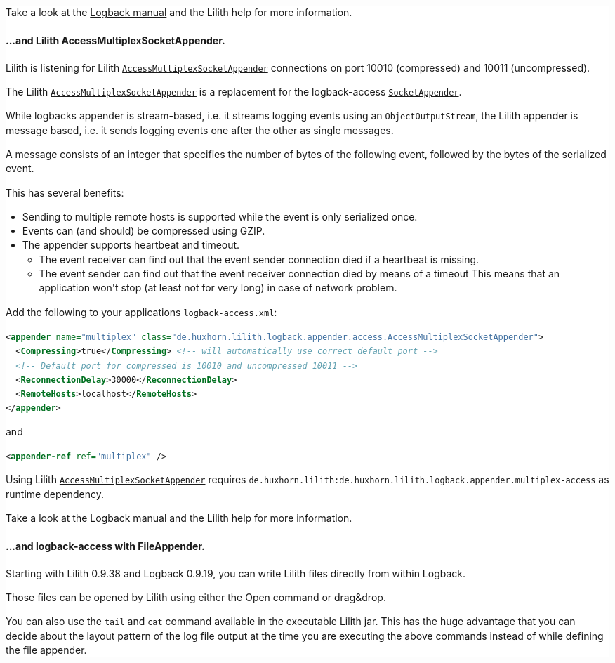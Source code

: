 Take a look at the [Logback manual][logbackm] and the Lilith help for more information.

#### ...and Lilith AccessMultiplexSocketAppender.

Lilith is listening for Lilith [`AccessMultiplexSocketAppender`][amsa] connections on port 10010 (compressed) and 10011 (uncompressed). 

The Lilith [`AccessMultiplexSocketAppender`][amsa] is a replacement for the logback-access [`SocketAppender`][lasa]. 

While logbacks appender is stream-based, i.e. it streams logging events using an `ObjectOutputStream`, the Lilith appender is message based, i.e. it sends logging events one after the other as single messages.

A message consists of an integer that specifies the number of bytes of the following event, followed by the bytes of the serialized event.

This has several benefits:

* Sending to multiple remote hosts is supported while the event is only serialized once.
* Events can (and should) be compressed using GZIP.
* The appender supports heartbeat and timeout. 
  * The event receiver can find out that the event sender connection died if a heartbeat is missing.
  * The event sender can find out that the event receiver connection died by means of a timeout This means that an application won't stop (at least not for very long) in case of network problem.

Add the following to your applications `logback-access.xml`:

```xml
<appender name="multiplex" class="de.huxhorn.lilith.logback.appender.access.AccessMultiplexSocketAppender">
  <Compressing>true</Compressing> <!-- will automatically use correct default port -->
  <!-- Default port for compressed is 10010 and uncompressed 10011 -->
  <ReconnectionDelay>30000</ReconnectionDelay>
  <RemoteHosts>localhost</RemoteHosts>
</appender>
```

and

```xml
<appender-ref ref="multiplex" />
```

Using Lilith [`AccessMultiplexSocketAppender`][amsa] requires `de.huxhorn.lilith:de.huxhorn.lilith.logback.appender.multiplex-access` as runtime dependency.

Take a look at the [Logback manual][logbackm] and the Lilith help for more information.

#### ...and logback-access with FileAppender.

Starting with Lilith 0.9.38 and Logback 0.9.19, you can write Lilith files directly from within Logback.

Those files can be opened by Lilith using either the Open command or drag&drop.

You can also use the `tail` and `cat` command available in the executable Lilith jar. This has the huge advantage that you can decide about the [layout pattern][lapl] of the log file output at the time you are executing the above commands instead of while defining the file appender.


[ale]: http://lilithapp.com/javadoc/de/huxhorn/lilith/logback/encoder/access/AccessLilithEncoder.html "de.huxhorn.lilith.logback.encoder.access.AccessLilithEncoder"
[amsa]: http://lilithapp.com/javadoc/de/huxhorn/lilith/logback/appender/access/AccessMultiplexSocketAppender.html "de.huxhorn.lilith.logback.appender.access.AccessMultiplexSocketAppender"
[asl]: http://www.apache.org/licenses/LICENSE-2.0.html "Apache License, Version 2.0"
[chainsaw]: http://logging.apache.org/chainsaw/ "Chainsaw"
[cle]: http://lilithapp.com/javadoc/de/huxhorn/lilith/logback/encoder/ClassicLilithEncoder.html "de.huxhorn.lilith.logback.encoder.ClassicLilithEncoder"
[cmsa]: http://lilithapp.com/javadoc/de/huxhorn/lilith/logback/appender/ClassicMultiplexSocketAppender.html "de.huxhorn.lilith.logback.appender.ClassicMultiplexSocketAppender"
[eclipse]: http://eclipse.org/ "Eclipse IDE"
[gpl]: http://www.gnu.org/licenses/gpl.html "The GNU General Public License v3.0"
[gradle]: http://gradle.org/ "Gradle - A better way to build."
[idea]: http://www.jetbrains.com/idea/ "IntelliJ IDEA - The Most Intelligent Java IDE"
[jul]: http://download.oracle.com/javase/7/docs/api/java/util/logging/package-summary.html "java.util.logging package"
[julsh]: http://docs.oracle.com/javase/7/docs/api/java/util/logging/SocketHandler.html "java.util.logging.SocketHandler"
[lapl]: http://logback.qos.ch/manual/layouts.html#AccessPatternLayout "logback-access PatternLayout"
[lasa]: http://logback.qos.ch/apidocs/ch/qos/logback/access/net/SocketAppender.html "ch.qos.logback.access.net.SocketAppender" 
[lcpl]: http://logback.qos.ch/manual/layouts.html#ClassicPatternLayout "logback-classic PatternLayout"
[lcsa]: http://logback.qos.ch/apidocs/ch/qos/logback/classic/net/SocketAppender.html "ch.qos.logback.classic.net.SocketAppender"
[lgpl]: http://www.gnu.org/licenses/lgpl.html "GNU Lesser General Public License v3.0"
[log4j2]: http://logging.apache.org/log4j/2.x/ "Apache Log4j 2™"
[log4j2m]: http://logging.apache.org/log4j/2.x/manual/index.html "Log4j 2™ manual"
[log4j2sa]: http://logging.apache.org/log4j/2.x/manual/appenders.html#SocketAppender "SocketAppender"
[log4j]: http://logging.apache.org/log4j/ "Apache log4j™"
[log4jm]: http://logging.apache.org/log4j/1.2/manual.html "log4j™ manual"
[log4jsa]: http://logging.apache.org/log4j/1.2/apidocs/org/apache/log4j/net/SocketAppender.html "org.apache.log4j.net.SocketAppender"
[logback]: http://logback.qos.ch/ "Logback - the generic, reliable, fast & flexible logging framework"
[logbackm]: http://logback.qos.ch/manual/ "Logback manual"
[marked]: http://markedapp.com/ "marked - Markdown Preview for any text editor."
[netbeans]: http://netbeans.org/ "NetBeans IDE"
[reasons]: http://logback.qos.ch/reasonsToSwitch.html "Reasons to prefer logback over log4j"
[slf4j]: http://www.slf4j.org/ "Simple Logging Facade for Java (SLF4J)"
[ste]: http://download.oracle.com/javase/7/docs/api/java/lang/StackTraceElement.html "java.lang.StackTraceElement"
[tower]: http://www.git-tower.com/ "Tower - the most powerful Git client for Mac"
[img-lilith]: https://github.com/huxi/lilith/raw/master/images/lilith.png "Lilith - a logging and access event viewer for Logback, log4j™ and java.util.logging."